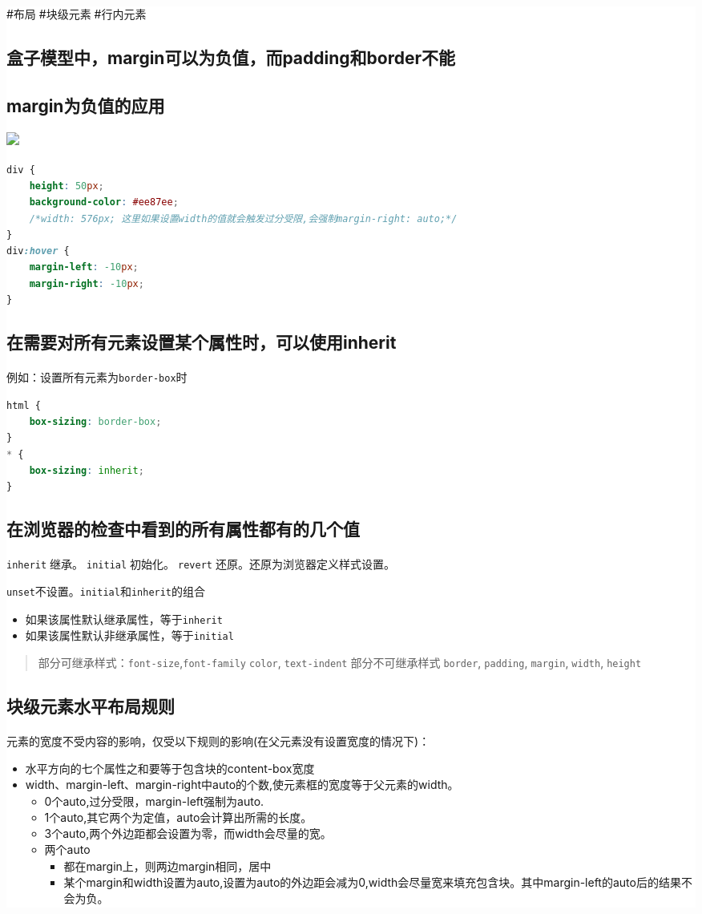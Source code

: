 #布局  #块级元素 #行内元素 

## 盒子模型中，margin可以为负值，而padding和border不能


## margin为负值的应用
![](https://cdn.jsdelivr.net/gh/erichen1995/MarkdownPhotos@master/img/20201023223137.gif)

```css
div {
	height: 50px;
	background-color: #ee87ee;
	/*width: 576px; 这里如果设置width的值就会触发过分受限,会强制margin-right: auto;*/
}
div:hover {
	margin-left: -10px;
	margin-right: -10px;
}
```

## 在需要对所有元素设置某个属性时，可以使用inherit
例如：设置所有元素为`border-box`时
```css
html {
	box-sizing: border-box;
}
* {
	box-sizing: inherit;
}
```

## 在浏览器的检查中看到的所有属性都有的几个值
`inherit` 继承。
`initial` 初始化。
`revert` 还原。还原为浏览器定义样式设置。

`unset`不设置。`initial`和`inherit`的组合
- 如果该属性默认继承属性，等于`inherit`
- 如果该属性默认非继承属性，等于`initial` 

> 部分可继承样式：`font-size`,`font-family` `color`, `text-indent`
> 部分不可继承样式 `border`, `padding`, `margin`, `width`, `height`

## 块级元素水平布局规则
元素的宽度不受内容的影响，仅受以下规则的影响(在父元素没有设置宽度的情况下)：
- 水平方向的七个属性之和要等于包含块的content-box宽度
- width、margin-left、margin-right中auto的个数,使元素框的宽度等于父元素的width。
	- 0个auto,过分受限，margin-left强制为auto.
	- 1个auto,其它两个为定值，auto会计算出所需的长度。
	- 3个auto,两个外边距都会设置为零，而width会尽量的宽。
	- 两个auto
		- 都在margin上，则两边margin相同，居中
		- 某个margin和width设置为auto,设置为auto的外边距会减为0,width会尽量宽来填充包含块。其中margin-left的auto后的结果不会为负。
